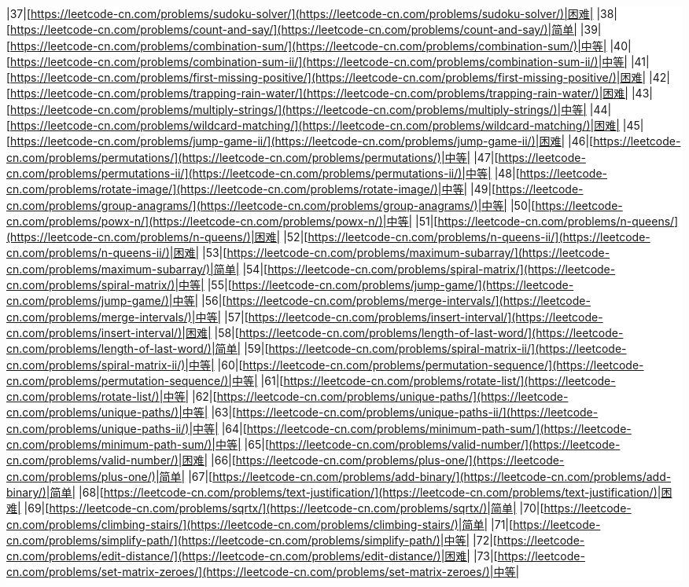 |37|[https://leetcode-cn.com/problems/sudoku-solver/](https://leetcode-cn.com/problems/sudoku-solver/)|困难|
|38|[https://leetcode-cn.com/problems/count-and-say/](https://leetcode-cn.com/problems/count-and-say/)|简单|
|39|[https://leetcode-cn.com/problems/combination-sum/](https://leetcode-cn.com/problems/combination-sum/)|中等|
|40|[https://leetcode-cn.com/problems/combination-sum-ii/](https://leetcode-cn.com/problems/combination-sum-ii/)|中等|
|41|[https://leetcode-cn.com/problems/first-missing-positive/](https://leetcode-cn.com/problems/first-missing-positive/)|困难|
|42|[https://leetcode-cn.com/problems/trapping-rain-water/](https://leetcode-cn.com/problems/trapping-rain-water/)|困难|
|43|[https://leetcode-cn.com/problems/multiply-strings/](https://leetcode-cn.com/problems/multiply-strings/)|中等|
|44|[https://leetcode-cn.com/problems/wildcard-matching/](https://leetcode-cn.com/problems/wildcard-matching/)|困难|
|45|[https://leetcode-cn.com/problems/jump-game-ii/](https://leetcode-cn.com/problems/jump-game-ii/)|困难|
|46|[https://leetcode-cn.com/problems/permutations/](https://leetcode-cn.com/problems/permutations/)|中等|
|47|[https://leetcode-cn.com/problems/permutations-ii/](https://leetcode-cn.com/problems/permutations-ii/)|中等|
|48|[https://leetcode-cn.com/problems/rotate-image/](https://leetcode-cn.com/problems/rotate-image/)|中等|
|49|[https://leetcode-cn.com/problems/group-anagrams/](https://leetcode-cn.com/problems/group-anagrams/)|中等|
|50|[https://leetcode-cn.com/problems/powx-n/](https://leetcode-cn.com/problems/powx-n/)|中等|
|51|[https://leetcode-cn.com/problems/n-queens/](https://leetcode-cn.com/problems/n-queens/)|困难|
|52|[https://leetcode-cn.com/problems/n-queens-ii/](https://leetcode-cn.com/problems/n-queens-ii/)|困难|
|53|[https://leetcode-cn.com/problems/maximum-subarray/](https://leetcode-cn.com/problems/maximum-subarray/)|简单|
|54|[https://leetcode-cn.com/problems/spiral-matrix/](https://leetcode-cn.com/problems/spiral-matrix/)|中等|
|55|[https://leetcode-cn.com/problems/jump-game/](https://leetcode-cn.com/problems/jump-game/)|中等|
|56|[https://leetcode-cn.com/problems/merge-intervals/](https://leetcode-cn.com/problems/merge-intervals/)|中等|
|57|[https://leetcode-cn.com/problems/insert-interval/](https://leetcode-cn.com/problems/insert-interval/)|困难|
|58|[https://leetcode-cn.com/problems/length-of-last-word/](https://leetcode-cn.com/problems/length-of-last-word/)|简单|
|59|[https://leetcode-cn.com/problems/spiral-matrix-ii/](https://leetcode-cn.com/problems/spiral-matrix-ii/)|中等|
|60|[https://leetcode-cn.com/problems/permutation-sequence/](https://leetcode-cn.com/problems/permutation-sequence/)|中等|
|61|[https://leetcode-cn.com/problems/rotate-list/](https://leetcode-cn.com/problems/rotate-list/)|中等|
|62|[https://leetcode-cn.com/problems/unique-paths/](https://leetcode-cn.com/problems/unique-paths/)|中等|
|63|[https://leetcode-cn.com/problems/unique-paths-ii/](https://leetcode-cn.com/problems/unique-paths-ii/)|中等|
|64|[https://leetcode-cn.com/problems/minimum-path-sum/](https://leetcode-cn.com/problems/minimum-path-sum/)|中等|
|65|[https://leetcode-cn.com/problems/valid-number/](https://leetcode-cn.com/problems/valid-number/)|困难|
|66|[https://leetcode-cn.com/problems/plus-one/](https://leetcode-cn.com/problems/plus-one/)|简单|
|67|[https://leetcode-cn.com/problems/add-binary/](https://leetcode-cn.com/problems/add-binary/)|简单|
|68|[https://leetcode-cn.com/problems/text-justification/](https://leetcode-cn.com/problems/text-justification/)|困难|
|69|[https://leetcode-cn.com/problems/sqrtx/](https://leetcode-cn.com/problems/sqrtx/)|简单|
|70|[https://leetcode-cn.com/problems/climbing-stairs/](https://leetcode-cn.com/problems/climbing-stairs/)|简单|
|71|[https://leetcode-cn.com/problems/simplify-path/](https://leetcode-cn.com/problems/simplify-path/)|中等|
|72|[https://leetcode-cn.com/problems/edit-distance/](https://leetcode-cn.com/problems/edit-distance/)|困难|
|73|[https://leetcode-cn.com/problems/set-matrix-zeroes/](https://leetcode-cn.com/problems/set-matrix-zeroes/)|中等|